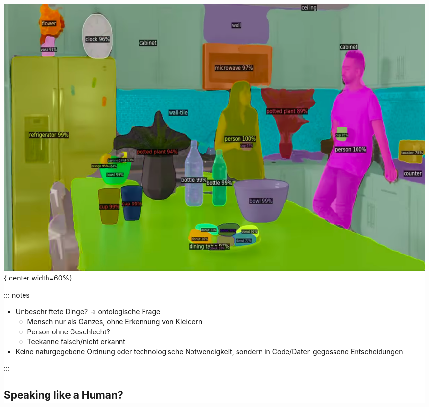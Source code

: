 ![An image segmentation with [Facebook's Detectron2](https://ai.facebook.com/blog/-detectron2-a-pytorch-based-modular-object-detection-library-/) [@Wu2019]](../images/facebook_detectron2.png){.center width=60%}

::: notes

- Unbeschriftete Dinge? → ontologische Frage
  - Mensch nur als Ganzes, ohne Erkennung von Kleidern
  - Person ohne Geschlecht?
  - Teekanne falsch/nicht erkannt
- Keine naturgegebene Ordnung oder technologische Notwendigkeit, sondern in Code/Daten gegossene Entscheidungen

:::


## Speaking like a Human?
